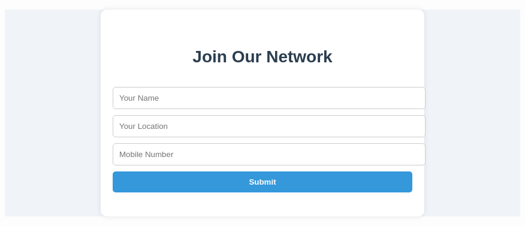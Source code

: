 <!DOCTYPE html><html lang="en">
<head>
  <meta charset="UTF-8" />
  <meta name="viewport" content="width=device-width, initial-scale=1.0" />
  <title>Join Our Network</title>
  <style>
    body {
      font-family: Arial, sans-serif;
      background: #f0f4f8;
      margin: 0;
      padding: 0;
    }
    .container {
      max-width: 500px;
      margin: 50px auto;
      padding: 20px;
      background: white;
      box-shadow: 0 0 10px rgba(0, 0, 0, 0.1);
      border-radius: 10px;
    }
    h1 {
      text-align: center;
      color: #2c3e50;
    }
    input, button {
      width: 100%;
      padding: 10px;
      margin-top: 10px;
      border: 1px solid #ccc;
      border-radius: 5px;
    }
    button {
      background-color: #3498db;
      color: white;
      font-weight: bold;
      border: none;
      cursor: pointer;
    }
    button:hover {
      background-color: #2980b9;
    }
    .message {
      text-align: center;
      margin-top: 20px;
      color: green;
    }
  </style>
</head>
<body>
  <div class="container">
    <h1>Join Our Network</h1>
    <form id="leadForm">
      <input type="text" id="name" name="name" placeholder="Your Name" required />
      <input type="text" id="place" name="place" placeholder="Your Location" required />
      <input type="tel" id="mobile" name="mobile" placeholder="Mobile Number" required />
      <button type="submit">Submit</button>
    </form>
    <div class="message" id="message"></div>
  </div>  <script>
    document.getElementById("leadForm").addEventListener("submit", function (e) {
      e.preventDefault();
      const name = document.getElementById("name").value;
      const place = document.getElementById("place").value;
      const mobile = document.getElementById("mobile").value;